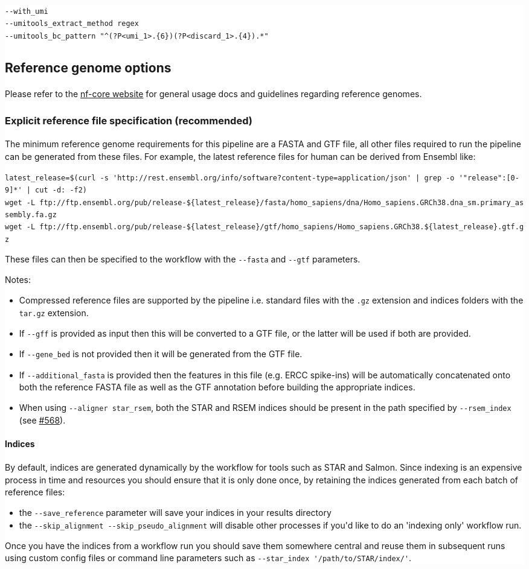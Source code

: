 ```
--with_umi
--umitools_extract_method regex
--umitools_bc_pattern "^(?P<umi_1>.{6})(?P<discard_1>.{4}).*"
```

## Reference genome options

Please refer to the [nf-core website](https://nf-co.re/usage/reference_genomes) for general usage docs and guidelines regarding reference genomes.

### Explicit reference file specification (recommended)

The minimum reference genome requirements for this pipeline are a FASTA and GTF file, all other files required to run the pipeline can be generated from these files. For example, the latest reference files for human can be derived from Ensembl like:

```
latest_release=$(curl -s 'http://rest.ensembl.org/info/software?content-type=application/json' | grep -o '"release":[0-9]*' | cut -d: -f2)
wget -L ftp://ftp.ensembl.org/pub/release-${latest_release}/fasta/homo_sapiens/dna/Homo_sapiens.GRCh38.dna_sm.primary_assembly.fa.gz
wget -L ftp://ftp.ensembl.org/pub/release-${latest_release}/gtf/homo_sapiens/Homo_sapiens.GRCh38.${latest_release}.gtf.gz
```

These files can then be specified to the workflow with the `--fasta` and `--gtf` parameters.

Notes:

- Compressed reference files are supported by the pipeline i.e. standard files with the `.gz` extension and indices folders with the `tar.gz` extension.

- If `--gff` is provided as input then this will be converted to a GTF file, or the latter will be used if both are provided.
- If `--gene_bed` is not provided then it will be generated from the GTF file.
- If `--additional_fasta` is provided then the features in this file (e.g. ERCC spike-ins) will be automatically concatenated onto both the reference FASTA file as well as the GTF annotation before building the appropriate indices.
- When using `--aligner star_rsem`, both the STAR and RSEM indices should be present in the path specified by `--rsem_index` (see [#568](https://github.com/nf-core/rnaseq/issues/568)).

#### Indices

By default, indices are generated dynamically by the workflow for tools such as STAR and Salmon. Since indexing is an expensive process in time and resources you should ensure that it is only done once, by retaining the indices generated from each batch of reference files:

- the `--save_reference` parameter will save your indices in your results directory
- the `--skip_alignment --skip_pseudo_alignment` will disable other processes if you'd like to do an 'indexing only' workflow run.

Once you have the indices from a workflow run you should save them somewhere central and reuse them in subsequent runs using custom config files or command line parameters such as `--star_index '/path/to/STAR/index/'`.
